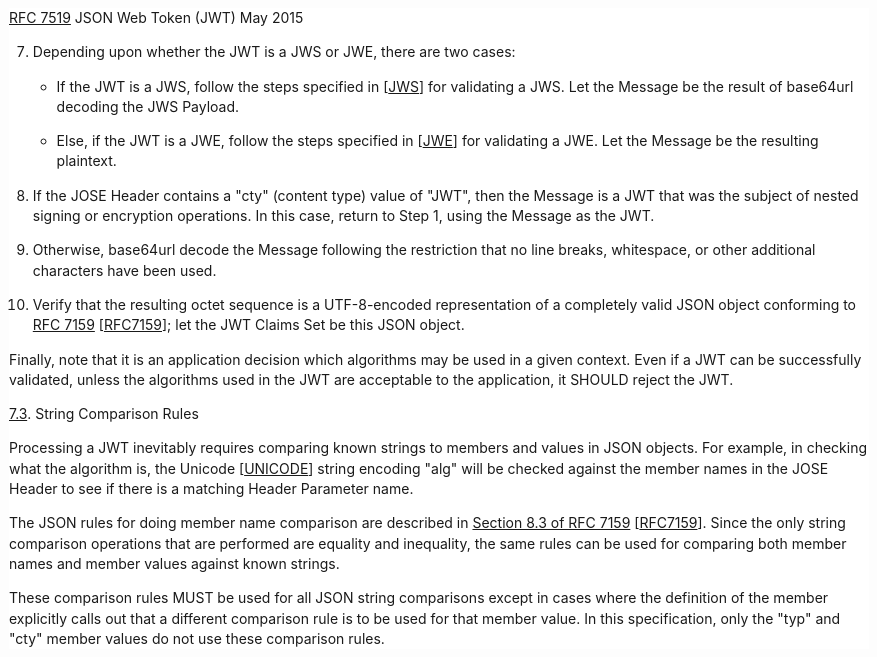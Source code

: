 
[RFC 7519](https://datatracker.ietf.org/doc/html/rfc7519)                  JSON Web Token (JWT)                  May 2015

   7.   Depending upon whether the JWT is a JWS or JWE, there are two
        cases:

        *  If the JWT is a JWS, follow the steps specified in [[JWS](https://datatracker.ietf.org/doc/html/rfc7519#ref-JWS "\"JSON Web Signature (JWS)\"")] for
           validating a JWS.  Let the Message be the result of base64url
           decoding the JWS Payload.

        *  Else, if the JWT is a JWE, follow the steps specified in
           [[JWE](https://datatracker.ietf.org/doc/html/rfc7519#ref-JWE "\"JSON Web Encryption (JWE)\"")] for validating a JWE.  Let the Message be the resulting
           plaintext.

   8.   If the JOSE Header contains a "cty" (content type) value of
        "JWT", then the Message is a JWT that was the subject of nested
        signing or encryption operations.  In this case, return to Step
        1, using the Message as the JWT.

   9.   Otherwise, base64url decode the Message following the
        restriction that no line breaks, whitespace, or other additional
        characters have been used.

   10.  Verify that the resulting octet sequence is a UTF-8-encoded
        representation of a completely valid JSON object conforming to
        [RFC 7159](https://datatracker.ietf.org/doc/html/rfc7159) [[RFC7159](https://datatracker.ietf.org/doc/html/rfc7159 "\"The JavaScript Object Notation (JSON) Data Interchange Format\"")]; let the JWT Claims Set be this JSON object.

   Finally, note that it is an application decision which algorithms may
   be used in a given context.  Even if a JWT can be successfully
   validated, unless the algorithms used in the JWT are acceptable to
   the application, it SHOULD reject the JWT.

[7.3](https://datatracker.ietf.org/doc/html/rfc7519#section-7.3).  String Comparison Rules

   Processing a JWT inevitably requires comparing known strings to
   members and values in JSON objects.  For example, in checking what
   the algorithm is, the Unicode [[UNICODE](https://datatracker.ietf.org/doc/html/rfc7519#ref-UNICODE "\"The Unicode Standard\"")] string encoding "alg" will be
   checked against the member names in the JOSE Header to see if there
   is a matching Header Parameter name.

   The JSON rules for doing member name comparison are described in
   [Section 8.3 of RFC 7159](https://datatracker.ietf.org/doc/html/rfc7159#section-8.3) [[RFC7159](https://datatracker.ietf.org/doc/html/rfc7159 "\"The JavaScript Object Notation (JSON) Data Interchange Format\"")].  Since the only string comparison
   operations that are performed are equality and inequality, the same
   rules can be used for comparing both member names and member values
   against known strings.

   These comparison rules MUST be used for all JSON string comparisons
   except in cases where the definition of the member explicitly calls
   out that a different comparison rule is to be used for that member
   value.  In this specification, only the "typ" and "cty" member values
   do not use these comparison rules.
